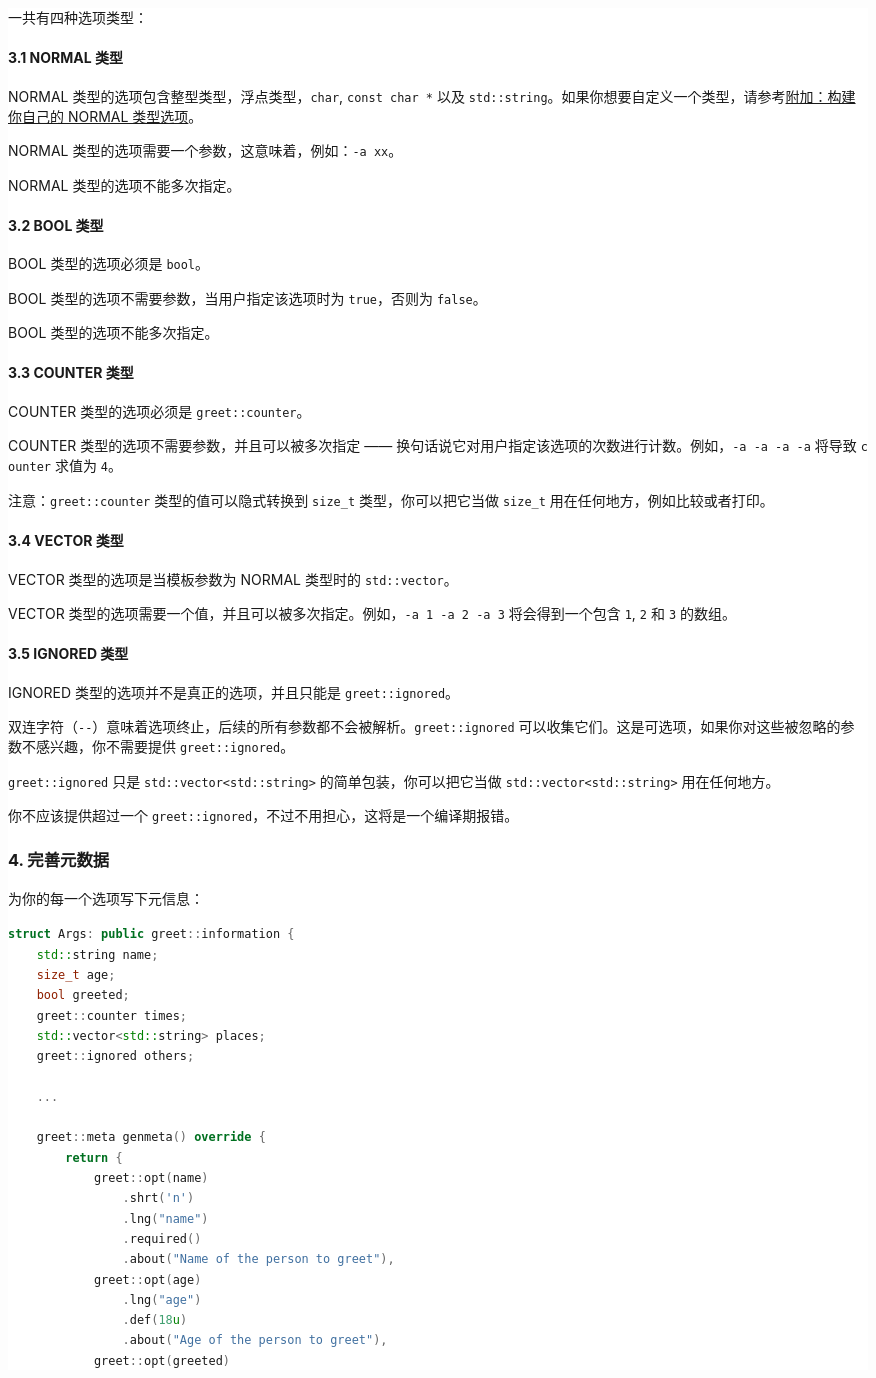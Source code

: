 一共有四种选项类型：

#### 3.1 NORMAL 类型

NORMAL 类型的选项包含整型类型，浮点类型，`char`, `const char *` 以及 `std::string`。如果你想要自定义一个类型，请参考[附加：构建你自己的 NORMAL 类型选项](#附加构建你自己的-normal-类型选项)。

NORMAL 类型的选项需要一个参数，这意味着，例如：`-a xx`。

NORMAL 类型的选项不能多次指定。

#### 3.2 BOOL 类型

BOOL 类型的选项必须是 `bool`。

BOOL 类型的选项不需要参数，当用户指定该选项时为 `true`，否则为 `false`。

BOOL 类型的选项不能多次指定。

#### 3.3 COUNTER 类型

COUNTER 类型的选项必须是 `greet::counter`。

COUNTER 类型的选项不需要参数，并且可以被多次指定 —— 换句话说它对用户指定该选项的次数进行计数。例如，`-a -a -a -a` 将导致 `counter` 求值为 `4`。

注意：`greet::counter` 类型的值可以隐式转换到 `size_t` 类型，你可以把它当做 `size_t` 用在任何地方，例如比较或者打印。

#### 3.4 VECTOR 类型

VECTOR 类型的选项是当模板参数为 NORMAL 类型时的 `std::vector`。

VECTOR 类型的选项需要一个值，并且可以被多次指定。例如，`-a 1 -a 2 -a 3` 将会得到一个包含 `1`, `2` 和 `3` 的数组。

#### 3.5 IGNORED 类型

IGNORED 类型的选项并不是真正的选项，并且只能是 `greet::ignored`。

双连字符（`--`）意味着选项终止，后续的所有参数都不会被解析。`greet::ignored` 可以收集它们。这是可选项，如果你对这些被忽略的参数不感兴趣，你不需要提供 `greet::ignored`。

`greet::ignored` 只是 `std::vector<std::string>` 的简单包装，你可以把它当做 `std::vector<std::string>` 用在任何地方。

你不应该提供超过一个 `greet::ignored`，不过不用担心，这将是一个编译期报错。

### 4. 完善元数据

为你的每一个选项写下元信息：

```cpp
struct Args: public greet::information {
    std::string name;
    size_t age;
    bool greeted;
    greet::counter times;
    std::vector<std::string> places;
    greet::ignored others;

    ...

    greet::meta genmeta() override {
        return {
            greet::opt(name)
                .shrt('n')
                .lng("name")
                .required()
                .about("Name of the person to greet"),
            greet::opt(age)
                .lng("age")
                .def(18u)
                .about("Age of the person to greet"),
            greet::opt(greeted)
```